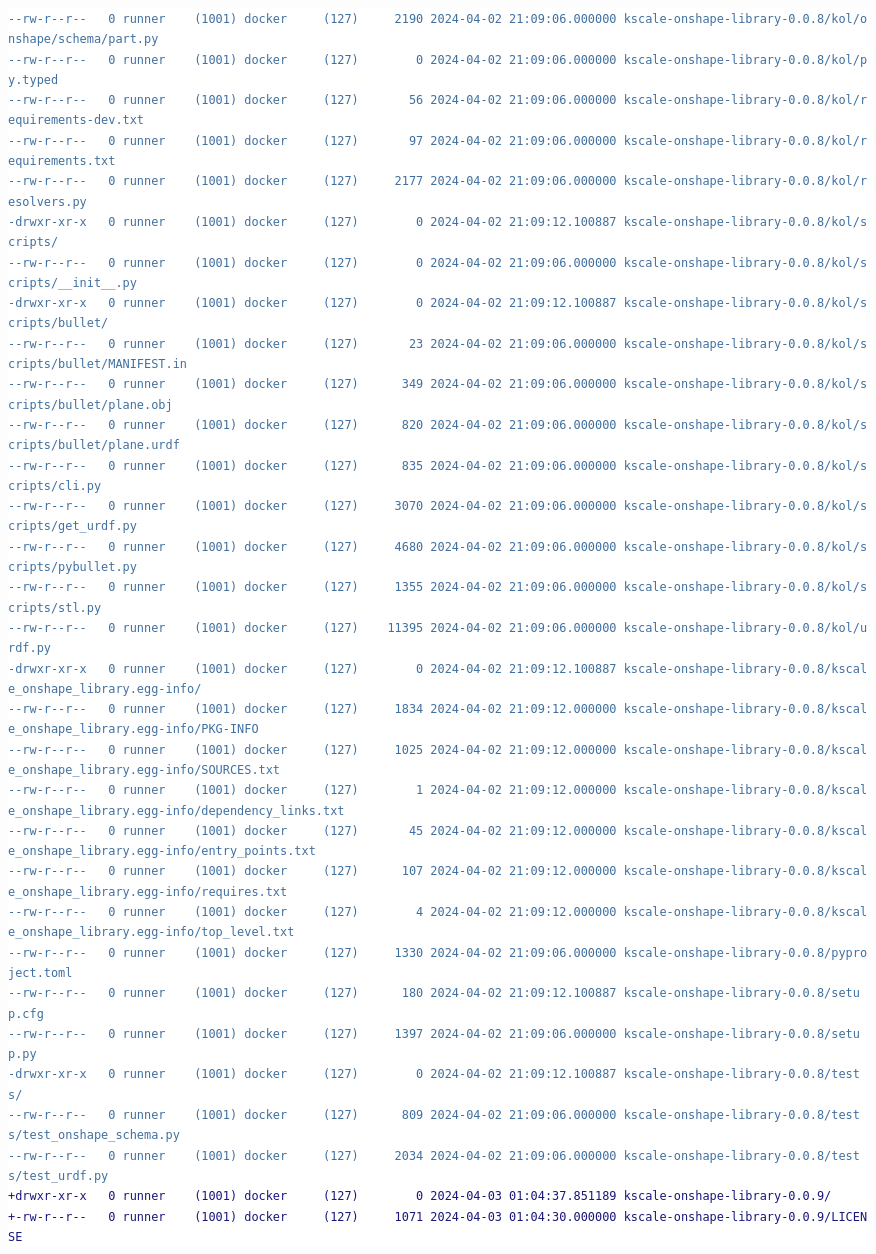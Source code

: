 ```diff
--rw-r--r--   0 runner    (1001) docker     (127)     2190 2024-04-02 21:09:06.000000 kscale-onshape-library-0.0.8/kol/onshape/schema/part.py
--rw-r--r--   0 runner    (1001) docker     (127)        0 2024-04-02 21:09:06.000000 kscale-onshape-library-0.0.8/kol/py.typed
--rw-r--r--   0 runner    (1001) docker     (127)       56 2024-04-02 21:09:06.000000 kscale-onshape-library-0.0.8/kol/requirements-dev.txt
--rw-r--r--   0 runner    (1001) docker     (127)       97 2024-04-02 21:09:06.000000 kscale-onshape-library-0.0.8/kol/requirements.txt
--rw-r--r--   0 runner    (1001) docker     (127)     2177 2024-04-02 21:09:06.000000 kscale-onshape-library-0.0.8/kol/resolvers.py
-drwxr-xr-x   0 runner    (1001) docker     (127)        0 2024-04-02 21:09:12.100887 kscale-onshape-library-0.0.8/kol/scripts/
--rw-r--r--   0 runner    (1001) docker     (127)        0 2024-04-02 21:09:06.000000 kscale-onshape-library-0.0.8/kol/scripts/__init__.py
-drwxr-xr-x   0 runner    (1001) docker     (127)        0 2024-04-02 21:09:12.100887 kscale-onshape-library-0.0.8/kol/scripts/bullet/
--rw-r--r--   0 runner    (1001) docker     (127)       23 2024-04-02 21:09:06.000000 kscale-onshape-library-0.0.8/kol/scripts/bullet/MANIFEST.in
--rw-r--r--   0 runner    (1001) docker     (127)      349 2024-04-02 21:09:06.000000 kscale-onshape-library-0.0.8/kol/scripts/bullet/plane.obj
--rw-r--r--   0 runner    (1001) docker     (127)      820 2024-04-02 21:09:06.000000 kscale-onshape-library-0.0.8/kol/scripts/bullet/plane.urdf
--rw-r--r--   0 runner    (1001) docker     (127)      835 2024-04-02 21:09:06.000000 kscale-onshape-library-0.0.8/kol/scripts/cli.py
--rw-r--r--   0 runner    (1001) docker     (127)     3070 2024-04-02 21:09:06.000000 kscale-onshape-library-0.0.8/kol/scripts/get_urdf.py
--rw-r--r--   0 runner    (1001) docker     (127)     4680 2024-04-02 21:09:06.000000 kscale-onshape-library-0.0.8/kol/scripts/pybullet.py
--rw-r--r--   0 runner    (1001) docker     (127)     1355 2024-04-02 21:09:06.000000 kscale-onshape-library-0.0.8/kol/scripts/stl.py
--rw-r--r--   0 runner    (1001) docker     (127)    11395 2024-04-02 21:09:06.000000 kscale-onshape-library-0.0.8/kol/urdf.py
-drwxr-xr-x   0 runner    (1001) docker     (127)        0 2024-04-02 21:09:12.100887 kscale-onshape-library-0.0.8/kscale_onshape_library.egg-info/
--rw-r--r--   0 runner    (1001) docker     (127)     1834 2024-04-02 21:09:12.000000 kscale-onshape-library-0.0.8/kscale_onshape_library.egg-info/PKG-INFO
--rw-r--r--   0 runner    (1001) docker     (127)     1025 2024-04-02 21:09:12.000000 kscale-onshape-library-0.0.8/kscale_onshape_library.egg-info/SOURCES.txt
--rw-r--r--   0 runner    (1001) docker     (127)        1 2024-04-02 21:09:12.000000 kscale-onshape-library-0.0.8/kscale_onshape_library.egg-info/dependency_links.txt
--rw-r--r--   0 runner    (1001) docker     (127)       45 2024-04-02 21:09:12.000000 kscale-onshape-library-0.0.8/kscale_onshape_library.egg-info/entry_points.txt
--rw-r--r--   0 runner    (1001) docker     (127)      107 2024-04-02 21:09:12.000000 kscale-onshape-library-0.0.8/kscale_onshape_library.egg-info/requires.txt
--rw-r--r--   0 runner    (1001) docker     (127)        4 2024-04-02 21:09:12.000000 kscale-onshape-library-0.0.8/kscale_onshape_library.egg-info/top_level.txt
--rw-r--r--   0 runner    (1001) docker     (127)     1330 2024-04-02 21:09:06.000000 kscale-onshape-library-0.0.8/pyproject.toml
--rw-r--r--   0 runner    (1001) docker     (127)      180 2024-04-02 21:09:12.100887 kscale-onshape-library-0.0.8/setup.cfg
--rw-r--r--   0 runner    (1001) docker     (127)     1397 2024-04-02 21:09:06.000000 kscale-onshape-library-0.0.8/setup.py
-drwxr-xr-x   0 runner    (1001) docker     (127)        0 2024-04-02 21:09:12.100887 kscale-onshape-library-0.0.8/tests/
--rw-r--r--   0 runner    (1001) docker     (127)      809 2024-04-02 21:09:06.000000 kscale-onshape-library-0.0.8/tests/test_onshape_schema.py
--rw-r--r--   0 runner    (1001) docker     (127)     2034 2024-04-02 21:09:06.000000 kscale-onshape-library-0.0.8/tests/test_urdf.py
+drwxr-xr-x   0 runner    (1001) docker     (127)        0 2024-04-03 01:04:37.851189 kscale-onshape-library-0.0.9/
+-rw-r--r--   0 runner    (1001) docker     (127)     1071 2024-04-03 01:04:30.000000 kscale-onshape-library-0.0.9/LICENSE
```